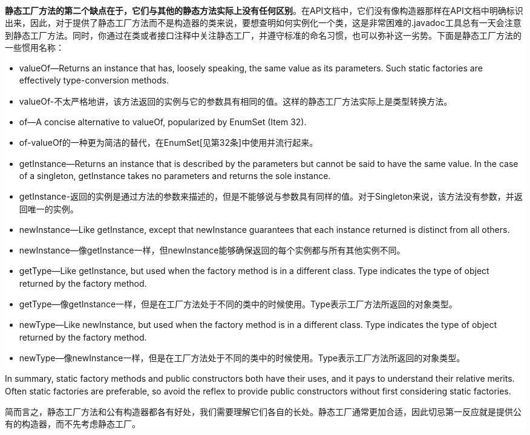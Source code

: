 **静态工厂方法的第二个缺点在于，它们与其他的静态方法实际上没有任何区别**。在API文档中，它们没有像构造器那样在API文档中明确标识出来，因此，对于提供了静态工厂方法而不是构造器的类来说，要想查明如何实例化一个类，这是非常困难的.javadoc工具总有一天会注意到静态工厂方法。同时，你通过在类或者接口注释中关注静态工厂，并遵守标准的命名习惯，也可以弥补这一劣势。下面是静态工厂方法的一些惯用名称：

  * valueOf—Returns an instance that has, loosely speaking, the same value as its
parameters. Such static factories are effectively type-conversion methods.

  * valueOf-不太严格地讲，该方法返回的实例与它的参数具有相同的值。这样的静态工厂方法实际上是类型转换方法。

  * of—A concise alternative to valueOf, popularized by EnumSet (Item 32).

  * of-valueOf的一种更为简洁的替代，在EnumSet[见第32条]中使用并流行起来。

  * getInstance—Returns an instance that is described by the parameters but
cannot be said to have the same value. In the case of a singleton, getInstance
takes no parameters and returns the sole instance.

  * getInstance-返回的实例是通过方法的参数来描述的，但是不能够说与参数具有同样的值。对于Singleton来说，该方法没有参数，并返回唯一的实例。

  * newInstance—Like getInstance, except that newInstance guarantees that
each instance returned is distinct from all others.

  * newInstance—像getInstance一样，但newInstance能够确保返回的每个实例都与所有其他实例不同。

  * getType—Like getInstance, but used when the factory method is in a different
class. Type indicates the type of object returned by the factory method.

  * getType—像getInstance一样，但是在工厂方法处于不同的类中的时候使用。Type表示工厂方法所返回的对象类型。

  * newType—Like newInstance, but used when the factory method is in a different
class. Type indicates the type of object returned by the factory method.

  * newType—像newInstance一样，但是在工厂方法处于不同的类中的时候使用。Type表示工厂方法所返回的对象类型。

In summary, static factory methods and public constructors both have their
uses, and it pays to understand their relative merits. Often static factories are preferable,
so avoid the reflex to provide public constructors without first considering
static factories.

简而言之，静态工厂方法和公有构造器都各有好处，我们需要理解它们各自的长处。静态工厂通常更加合适，因此切忌第一反应就是提供公有的构造器，而不先考虑静态工厂。
